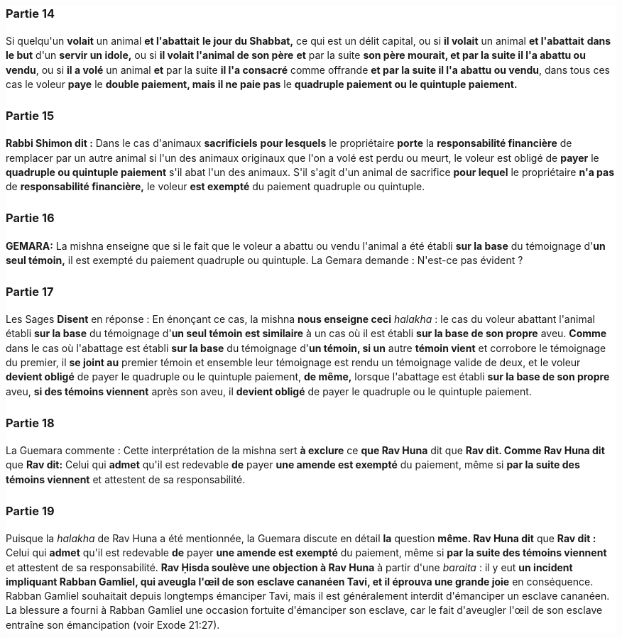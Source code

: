 ### Partie 14
Si quelqu'un <b>volait</b> un animal <b>et l'abattait</b> <b>le jour du Shabbat,</b> ce qui est un délit capital, ou si <b>il volait</b> un animal <b>et l'abattait</b> <b>dans le but</b> d'un <b>servir un idole,</b> ou si <b>il volait l'animal de son père</b> <b>et</b> par la suite <b>son père mourait, et par la suite il l'a abattu ou vendu</b>, ou si <b>il a volé</b> un animal <b>et</b> par la suite <b>il l'a consacré</b> comme offrande <b>et par la suite il l'a abattu ou vendu</b>, dans tous ces cas le voleur <b>paye</b> le <b>double paiement, mais il ne paie pas</b> le <b>quadruple paiement ou le quintuple paiement. </b>

### Partie 15
<b>Rabbi Shimon dit :</b> Dans le cas d'animaux <b>sacrificiels</b> <b>pour lesquels</b> le propriétaire <b>porte</b> la <b>responsabilité financière</b> de remplacer par un autre animal si l'un des animaux originaux que l'on a volé est perdu ou meurt, le voleur est obligé de <b>payer</b> le <b>quadruple ou quintuple paiement</b> s'il abat l'un des animaux. S'il s'agit d'un animal de sacrifice <b>pour lequel</b> le propriétaire <b>n'a pas</b> de <b>responsabilité financière,</b> le voleur <b>est exempté</b> du paiement quadruple ou quintuple.

### Partie 16
<strong>GEMARA:</strong> La mishna enseigne que si le fait que le voleur a abattu ou vendu l'animal a été établi <b>sur la base</b> du témoignage d'<b>un seul témoin,</b> il est exempté du paiement quadruple ou quintuple. La Gemara demande : N'est-ce pas évident ?

### Partie 17
Les Sages <b>Disent</b> en réponse : En énonçant ce cas, la mishna <b>nous enseigne ceci</b> <i>halakha</i> : le cas du voleur abattant l'animal établi <b>sur la base</b> du témoignage d'<b>un seul témoin est similaire</b> à un cas où il est établi <b>sur la base de son propre</b> aveu. <b>Comme</b> dans le cas où l'abattage est établi <b>sur la base</b> du témoignage d'<b>un témoin, si un</b> autre <b>témoin vient</b> et corrobore le témoignage du premier, il <b>se joint au</b> premier témoin et ensemble leur témoignage est rendu un témoignage valide de deux, et le voleur <b>devient obligé</b> de payer le quadruple ou le quintuple paiement, <b>de même,</b> lorsque l'abattage est établi <b>sur la base de son propre</b> aveu, <b>si des témoins viennent</b> après son aveu, il <b>devient obligé</b> de payer le quadruple ou le quintuple paiement.

### Partie 18
La Guemara commente : Cette interprétation de la mishna sert <b>à exclure</b> ce <b>que Rav Huna</b> dit que <b>Rav dit. Comme Rav Huna dit</b> que <b>Rav dit:</b> Celui qui <b>admet</b> qu'il est redevable <b>de</b> payer <b>une amende est exempté</b> du paiement, même si <b>par la suite des témoins viennent</b> et attestent de sa responsabilité.

### Partie 19
Puisque la <i>halakha</i> de Rav Huna a été mentionnée, la Guemara discute en détail <b>la</b> question <b>même. Rav Huna dit</b> que <b>Rav dit :</b> Celui qui <b>admet</b> qu'il est redevable <b>de</b> payer <b>une amende est exempté</b> du paiement, même si <b>par la suite des témoins viennent</b> et attestent de sa responsabilité. <b>Rav Ḥisda soulève une objection à Rav Huna</b> à partir d'une <i>baraita</i> : il y eut <b>un incident impliquant Rabban Gamliel, qui aveugla l'œil de son</b> <b>esclave cananéen Tavi, et il éprouva une grande joie</b> en conséquence. Rabban Gamliel souhaitait depuis longtemps émanciper Tavi, mais il est généralement interdit d'émanciper un esclave cananéen. La blessure a fourni à Rabban Gamliel une occasion fortuite d'émanciper son esclave, car le fait d'aveugler l'œil de son esclave entraîne son émancipation (voir Exode 21:27).
